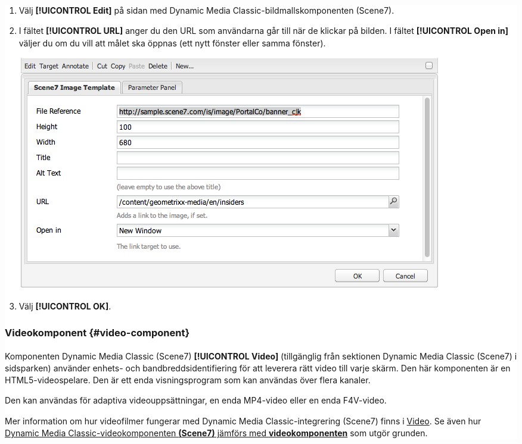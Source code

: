 1. Välj **[!UICONTROL Edit]** på sidan med Dynamic Media Classic-bildmallskomponenten (Scene7).
1. I fältet **[!UICONTROL URL]** anger du den URL som användarna går till när de klickar på bilden. I fältet **[!UICONTROL Open in]** väljer du om du vill att målet ska öppnas (ett nytt fönster eller samma fönster).

   ![chlimage_1-62](assets/chlimage_1-62.png)

1. Välj **[!UICONTROL OK]**.

### Videokomponent {#video-component}

Komponenten Dynamic Media Classic (Scene7) **[!UICONTROL Video]** (tillgänglig från sektionen Dynamic Media Classic (Scene7) i sidsparken) använder enhets- och bandbreddsidentifiering för att leverera rätt video till varje skärm. Den här komponenten är en HTML5-videospelare. Den är ett enda visningsprogram som kan användas över flera kanaler.

Den kan användas för adaptiva videouppsättningar, en enda MP4-video eller en enda F4V-video.

Mer information om hur videofilmer fungerar med Dynamic Media Classic-integrering (Scene7) finns i [Video](/help/sites-classic-ui-authoring/manage-assets-classic-s7-video.md). Se även hur [Dynamic Media Classic-videokomponenten **(Scene7)** jämförs med **videokomponenten**](/help/sites-classic-ui-authoring/manage-assets-classic-s7-video.md) som utgör grunden.
